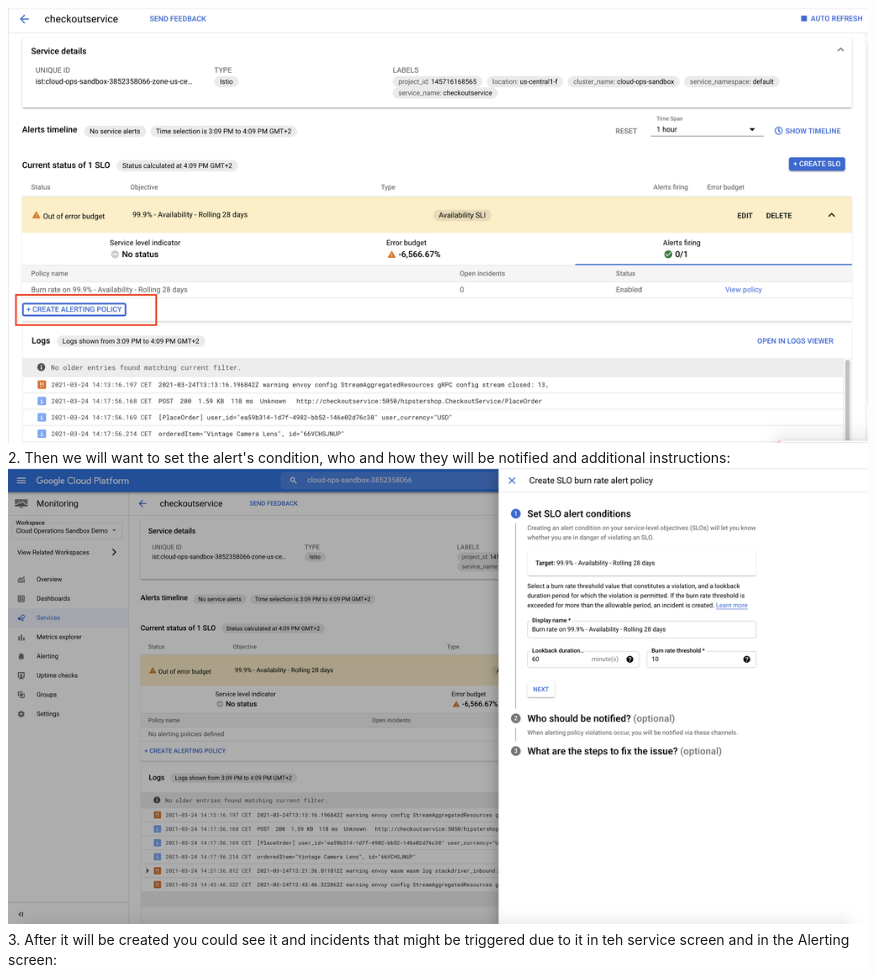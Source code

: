 ![image](./images/user-guide/46-crete-slo-burn-alert.png)
2. Then we will want to set the alert's condition, who and how they will be notified and additional instructions:  
![image](./images/user-guide/44-set-slo-burn-alert.png)
3. After it will be created you could see it and incidents that might be triggered due to it in teh service screen and in the Alerting screen: